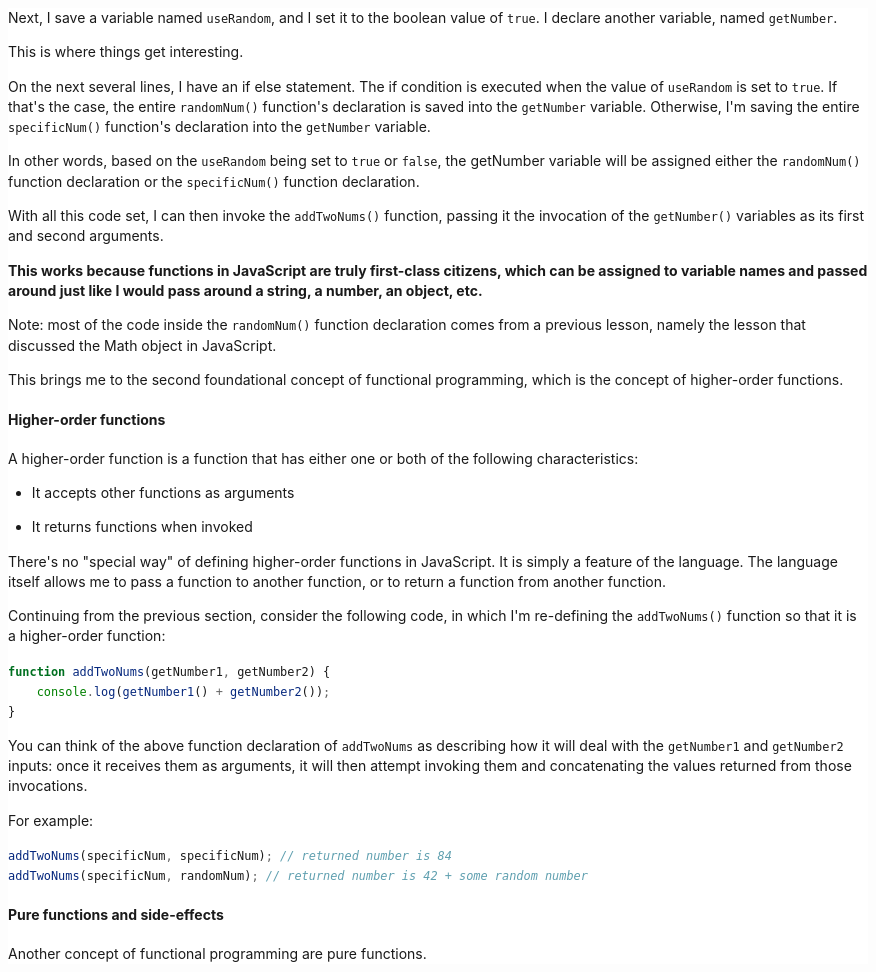 Next, I save a variable named `useRandom`, and I set it to the boolean value of `true`. I declare another variable, named `getNumber`.

This is where things get interesting.

On the next several lines, I have an if else statement. The if condition is executed when the value of `useRandom` is set to `true`. If that's the case, the entire `randomNum()` function's declaration is saved into the `getNumber` variable. Otherwise, I'm saving the entire `specificNum()` function's declaration into the `getNumber` variable.

In other words, based on the `useRandom` being set to `true` or `false`, the getNumber variable will be assigned either the `randomNum()` function declaration or the `specificNum()` function declaration.

With all this code set, I can then invoke the `addTwoNums()` function, passing it the invocation of the `getNumber()` variables as its first and second arguments.

**This works because functions in JavaScript are truly first-class citizens, which can be assigned to variable names and passed around just like I would pass around a string, a number, an object, etc.**

Note: most of the code inside the `randomNum()` function declaration comes from a previous lesson, namely the lesson that discussed the Math object in JavaScript.

This brings me to the second foundational concept of functional programming, which is the concept of higher-order functions.

#### Higher-order functions

A higher-order function is a function that has either one or both of the following characteristics:

- It accepts other functions as arguments

- It returns functions when invoked


There's no "special way" of defining higher-order functions in JavaScript. It is simply a feature of the language. The language itself allows me to pass a function to another function, or to return a function from another function.

Continuing from the previous section, consider the following code, in which I'm re-defining the `addTwoNums()` function so that it is a higher-order function:

```js
function addTwoNums(getNumber1, getNumber2) {
    console.log(getNumber1() + getNumber2());
}
```
You can think of the above function declaration of `addTwoNums` as describing how it will deal with the `getNumber1` and `getNumber2` inputs: once it receives them as arguments, it will then attempt invoking them and concatenating the values returned from those invocations.

For example:

```js
addTwoNums(specificNum, specificNum); // returned number is 84
addTwoNums(specificNum, randomNum); // returned number is 42 + some random number
```
#### Pure functions and side-effects
Another concept of functional programming are pure functions.
